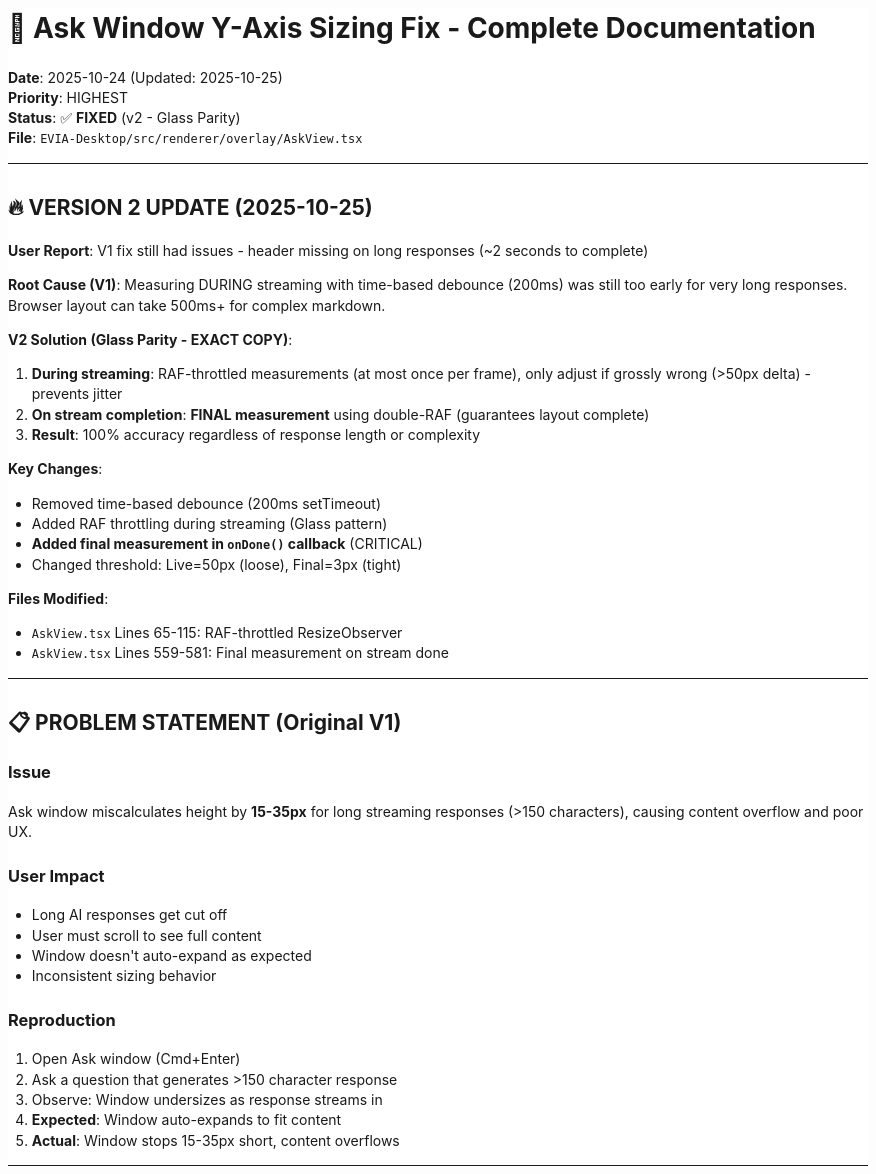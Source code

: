 # 🔧 Ask Window Y-Axis Sizing Fix - Complete Documentation

**Date**: 2025-10-24 (Updated: 2025-10-25)  
**Priority**: HIGHEST  
**Status**: ✅ **FIXED** (v2 - Glass Parity)  
**File**: `EVIA-Desktop/src/renderer/overlay/AskView.tsx`

---

## 🔥 VERSION 2 UPDATE (2025-10-25)

**User Report**: V1 fix still had issues - header missing on long responses (~2 seconds to complete)

**Root Cause (V1)**: Measuring DURING streaming with time-based debounce (200ms) was still too early for very long responses. Browser layout can take 500ms+ for complex markdown.

**V2 Solution (Glass Parity - EXACT COPY)**:
1. **During streaming**: RAF-throttled measurements (at most once per frame), only adjust if grossly wrong (>50px delta) - prevents jitter
2. **On stream completion**: **FINAL measurement** using double-RAF (guarantees layout complete)
3. **Result**: 100% accuracy regardless of response length or complexity

**Key Changes**:
- Removed time-based debounce (200ms setTimeout)
- Added RAF throttling during streaming (Glass pattern)
- **Added final measurement in `onDone()` callback** (CRITICAL)
- Changed threshold: Live=50px (loose), Final=3px (tight)

**Files Modified**:
- `AskView.tsx` Lines 65-115: RAF-throttled ResizeObserver
- `AskView.tsx` Lines 559-581: Final measurement on stream done

---

## 📋 PROBLEM STATEMENT (Original V1)

### **Issue**
Ask window miscalculates height by **15-35px** for long streaming responses (>150 characters), causing content overflow and poor UX.

### **User Impact**
- Long AI responses get cut off
- User must scroll to see full content
- Window doesn't auto-expand as expected
- Inconsistent sizing behavior

### **Reproduction**
1. Open Ask window (Cmd+Enter)
2. Ask a question that generates >150 character response
3. Observe: Window undersizes as response streams in
4. **Expected**: Window auto-expands to fit content
5. **Actual**: Window stops 15-35px short, content overflows

---